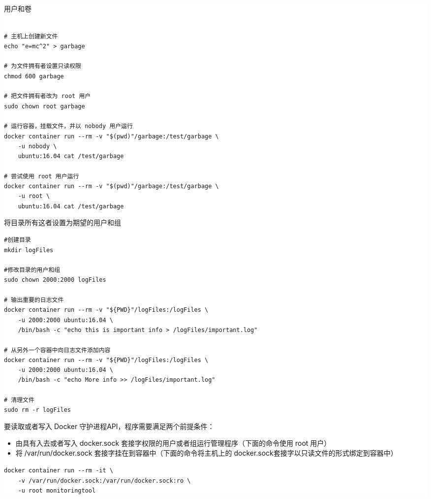 用户和卷

```shell

# 主机上创建新文件
echo "e=mc^2" > garbage

# 为文件拥有者设置只读权限
chmod 600 garbage 

# 把文件拥有者改为 root 用户
sudo chown root garbage

# 运行容器，挂载文件，并以 nobody 用户运行
docker container run --rm -v "$(pwd)"/garbage:/test/garbage \
    -u nobody \
    ubuntu:16.04 cat /test/garbage

# 尝试使用 root 用户运行
docker container run --rm -v "$(pwd)"/garbage:/test/garbage \
    -u root \
    ubuntu:16.04 cat /test/garbage
```

将目录所有这者设置为期望的用户和组
```shell
#创建目录
mkdir logFiles

#修改目录的用户和组
sudo chown 2000:2000 logFiles

# 输出重要的日志文件
docker container run --rm -v "${PWD}"/logFiles:/logFiles \
    -u 2000:2000 ubuntu:16.04 \
    /bin/bash -c "echo this is important info > /logFiles/important.log"

# 从另外一个容器中向日志文件添加内容
docker container run --rm -v "${PWD}"/logFiles:/logFiles \
    -u 2000:2000 ubuntu:16.04 \
    /bin/bash -c "echo More info >> /logFiles/important.log"

# 清理文件
sudo rm -r logFiles

```

要读取或者写入 Docker 守护进程API，程序需要满足两个前提条件：
- 由具有入去或者写入 docker.sock 套接字权限的用户或者组运行管理程序（下面的命令使用 root 用户）
- 将 /var/run/docker.sock 套接字挂在到容器中（下面的命令将主机上的 docker.sock套接字以只读文件的形式绑定到容器中）
```shell
docker container run --rm -it \
    -v /var/run/docker.sock:/var/run/docker.sock:ro \
    -u root monitoringtool
```

